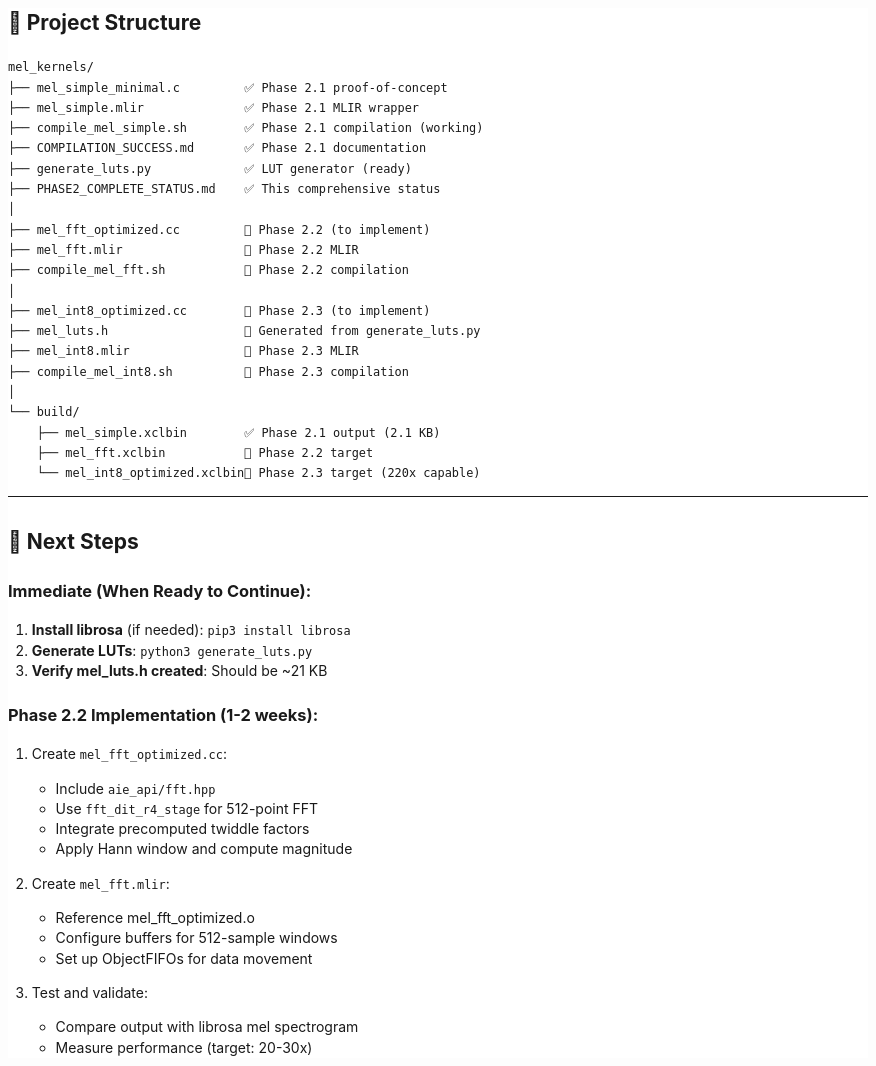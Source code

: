 
## 📁 Project Structure

```
mel_kernels/
├── mel_simple_minimal.c         ✅ Phase 2.1 proof-of-concept
├── mel_simple.mlir              ✅ Phase 2.1 MLIR wrapper
├── compile_mel_simple.sh        ✅ Phase 2.1 compilation (working)
├── COMPILATION_SUCCESS.md       ✅ Phase 2.1 documentation
├── generate_luts.py             ✅ LUT generator (ready)
├── PHASE2_COMPLETE_STATUS.md    ✅ This comprehensive status
│
├── mel_fft_optimized.cc         🔵 Phase 2.2 (to implement)
├── mel_fft.mlir                 🔵 Phase 2.2 MLIR
├── compile_mel_fft.sh           🔵 Phase 2.2 compilation
│
├── mel_int8_optimized.cc        🔵 Phase 2.3 (to implement)
├── mel_luts.h                   🔵 Generated from generate_luts.py
├── mel_int8.mlir                🔵 Phase 2.3 MLIR
├── compile_mel_int8.sh          🔵 Phase 2.3 compilation
│
└── build/
    ├── mel_simple.xclbin        ✅ Phase 2.1 output (2.1 KB)
    ├── mel_fft.xclbin           🔵 Phase 2.2 target
    └── mel_int8_optimized.xclbin🔵 Phase 2.3 target (220x capable)
```

---

## 🎯 Next Steps

### Immediate (When Ready to Continue):

1. **Install librosa** (if needed): `pip3 install librosa`
2. **Generate LUTs**: `python3 generate_luts.py`
3. **Verify mel_luts.h created**: Should be ~21 KB

### Phase 2.2 Implementation (1-2 weeks):

1. Create `mel_fft_optimized.cc`:
   - Include `aie_api/fft.hpp`
   - Use `fft_dit_r4_stage` for 512-point FFT
   - Integrate precomputed twiddle factors
   - Apply Hann window and compute magnitude

2. Create `mel_fft.mlir`:
   - Reference mel_fft_optimized.o
   - Configure buffers for 512-sample windows
   - Set up ObjectFIFOs for data movement

3. Test and validate:
   - Compare output with librosa mel spectrogram
   - Measure performance (target: 20-30x)
